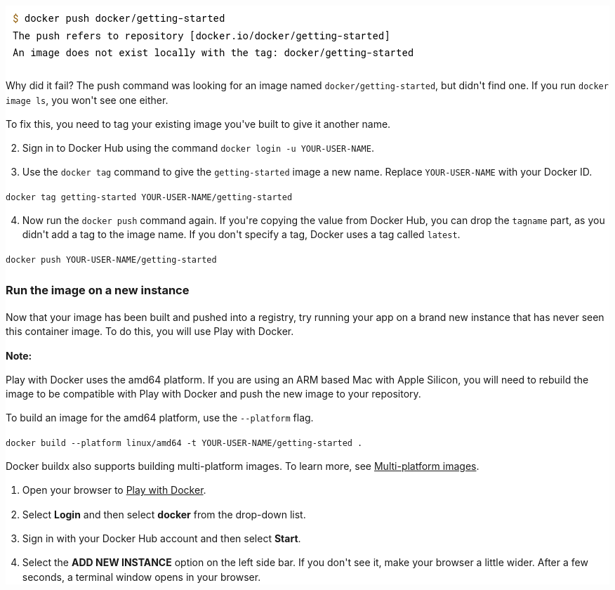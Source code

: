 ![Alt text](img/image-13.png)

Why did it fail? The push command was looking for an image named `docker/getting-started`, but didn't find one. If you run `docker image ls`, you won't see one either.

To fix this, you need to tag your existing image you've built to give it another name.

2. Sign in to Docker Hub using the command `docker login -u YOUR-USER-NAME`.

3. Use the `docker tag` command to give the `getting-started` image a new name. Replace `YOUR-USER-NAME` with your Docker ID.

`docker tag getting-started YOUR-USER-NAME/getting-started`

4. Now run the `docker push` command again. If you're copying the value from Docker Hub, you can drop the `tagname` part, as you didn't add a tag to the image name. If you don't specify a tag, Docker uses a tag called `latest`.

`docker push YOUR-USER-NAME/getting-started`

### Run the image on a new instance

Now that your image has been built and pushed into a registry, try running your app on a brand new instance that has never seen this container image. To do this, you will use Play with Docker.

**Note:**

Play with Docker uses the amd64 platform. If you are using an ARM based Mac with Apple Silicon, you will need to rebuild the image to be compatible with Play with Docker and push the new image to your repository.

To build an image for the amd64 platform, use the `--platform` flag.

`docker build --platform linux/amd64 -t YOUR-USER-NAME/getting-started .`

Docker buildx also supports building multi-platform images. To learn more, see [Multi-platform images](https://docs.docker.com/build/building/multi-platform/).

1. Open your browser to [Play with Docker](https://labs.play-with-docker.com/?_gl=1*61ewt7*_ga*MTM2NjkwODkzMy4xNjk4MzI1MDE4*_ga_XJWPQMJYHQ*MTY5ODkzNDM5NC4xMC4xLjE2OTg5MzgwMTMuMTkuMC4w).

2. Select **Login** and then select **docker** from the drop-down list.

3. Sign in with your Docker Hub account and then select **Start**.

4. Select the **ADD NEW INSTANCE** option on the left side bar. If you don't see it, make your browser a little wider. After a few seconds, a terminal window opens in your browser.
